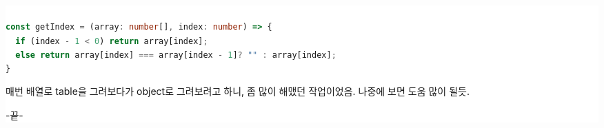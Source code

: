 ```typescript

const getIndex = (array: number[], index: number) => {
  if (index - 1 < 0) return array[index];
  else return array[index] === array[index - 1]? "" : array[index];
}
```

매번 배열로 table을 그려보다가 object로 그려보려고 하니, 좀 많이 해맸던 작업이었음. 나중에 보면 도움 많이 될듯.

-끝-